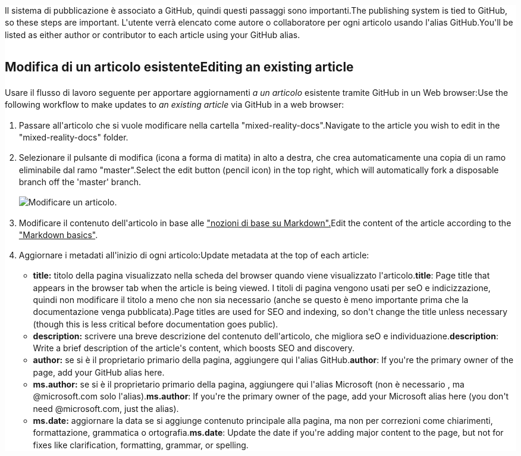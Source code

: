 <span data-ttu-id="e6b7e-132">Il sistema di pubblicazione è associato a GitHub, quindi questi passaggi sono importanti.</span><span class="sxs-lookup"><span data-stu-id="e6b7e-132">The publishing system is tied to GitHub, so these steps are important.</span></span> <span data-ttu-id="e6b7e-133">L'utente verrà elencato come autore o collaboratore per ogni articolo usando l'alias GitHub.</span><span class="sxs-lookup"><span data-stu-id="e6b7e-133">You'll be listed as either author or contributor to each article using your GitHub alias.</span></span>

## <a name="editing-an-existing-article"></a><span data-ttu-id="e6b7e-134">Modifica di un articolo esistente</span><span class="sxs-lookup"><span data-stu-id="e6b7e-134">Editing an existing article</span></span>

<span data-ttu-id="e6b7e-135">Usare il flusso di lavoro seguente per apportare aggiornamenti *a un articolo* esistente tramite GitHub in un Web browser:</span><span class="sxs-lookup"><span data-stu-id="e6b7e-135">Use the following workflow to make updates to *an existing article* via GitHub in a web browser:</span></span>

1. <span data-ttu-id="e6b7e-136">Passare all'articolo che si vuole modificare nella cartella "mixed-reality-docs".</span><span class="sxs-lookup"><span data-stu-id="e6b7e-136">Navigate to the article you wish to edit in the "mixed-reality-docs" folder.</span></span>

2. <span data-ttu-id="e6b7e-137">Selezionare il pulsante di modifica (icona a forma di matita) in alto a destra, che crea automaticamente una copia di un ramo eliminabile dal ramo "master".</span><span class="sxs-lookup"><span data-stu-id="e6b7e-137">Select the edit button (pencil icon) in the top right, which will automatically fork a disposable branch off the 'master' branch.</span></span>

   ![Modificare un articolo.](images/editpage.png)
   
3. <span data-ttu-id="e6b7e-139">Modificare il contenuto dell'articolo in base alle ["nozioni di base su Markdown".](#markdown-basics)</span><span class="sxs-lookup"><span data-stu-id="e6b7e-139">Edit the content of the article according to the ["Markdown basics"](#markdown-basics).</span></span>

4. <span data-ttu-id="e6b7e-140">Aggiornare i metadati all'inizio di ogni articolo:</span><span class="sxs-lookup"><span data-stu-id="e6b7e-140">Update metadata at the top of each article:</span></span>

   * <span data-ttu-id="e6b7e-141">**title:** titolo della pagina visualizzato nella scheda del browser quando viene visualizzato l'articolo.</span><span class="sxs-lookup"><span data-stu-id="e6b7e-141">**title**: Page title that appears in the browser tab when the article is being viewed.</span></span> <span data-ttu-id="e6b7e-142">I titoli di pagina vengono usati per seO e indicizzazione, quindi non modificare il titolo a meno che non sia necessario (anche se questo è meno importante prima che la documentazione venga pubblicata).</span><span class="sxs-lookup"><span data-stu-id="e6b7e-142">Page titles are used for SEO and indexing, so don't change the title unless necessary (though this is less critical before documentation goes public).</span></span>
   * <span data-ttu-id="e6b7e-143">**description:** scrivere una breve descrizione del contenuto dell'articolo, che migliora seO e individuazione.</span><span class="sxs-lookup"><span data-stu-id="e6b7e-143">**description**: Write a brief description of the article's content, which boosts SEO and discovery.</span></span>
   * <span data-ttu-id="e6b7e-144">**author:** se si è il proprietario primario della pagina, aggiungere qui l'alias GitHub.</span><span class="sxs-lookup"><span data-stu-id="e6b7e-144">**author**: If you're the primary owner of the page, add your GitHub alias here.</span></span>
   * <span data-ttu-id="e6b7e-145">**ms.author:** se si è il proprietario primario della pagina, aggiungere qui l'alias Microsoft (non è necessario , ma @microsoft.com solo l'alias).</span><span class="sxs-lookup"><span data-stu-id="e6b7e-145">**ms.author**: If you're the primary owner of the page, add your Microsoft alias here (you don't need @microsoft.com, just the alias).</span></span>
   * <span data-ttu-id="e6b7e-146">**ms.date:** aggiornare la data se si aggiunge contenuto principale alla pagina, ma non per correzioni come chiarimenti, formattazione, grammatica o ortografia.</span><span class="sxs-lookup"><span data-stu-id="e6b7e-146">**ms.date**: Update the date if you're adding major content to the page, but not for fixes like clarification, formatting, grammar, or spelling.</span></span>